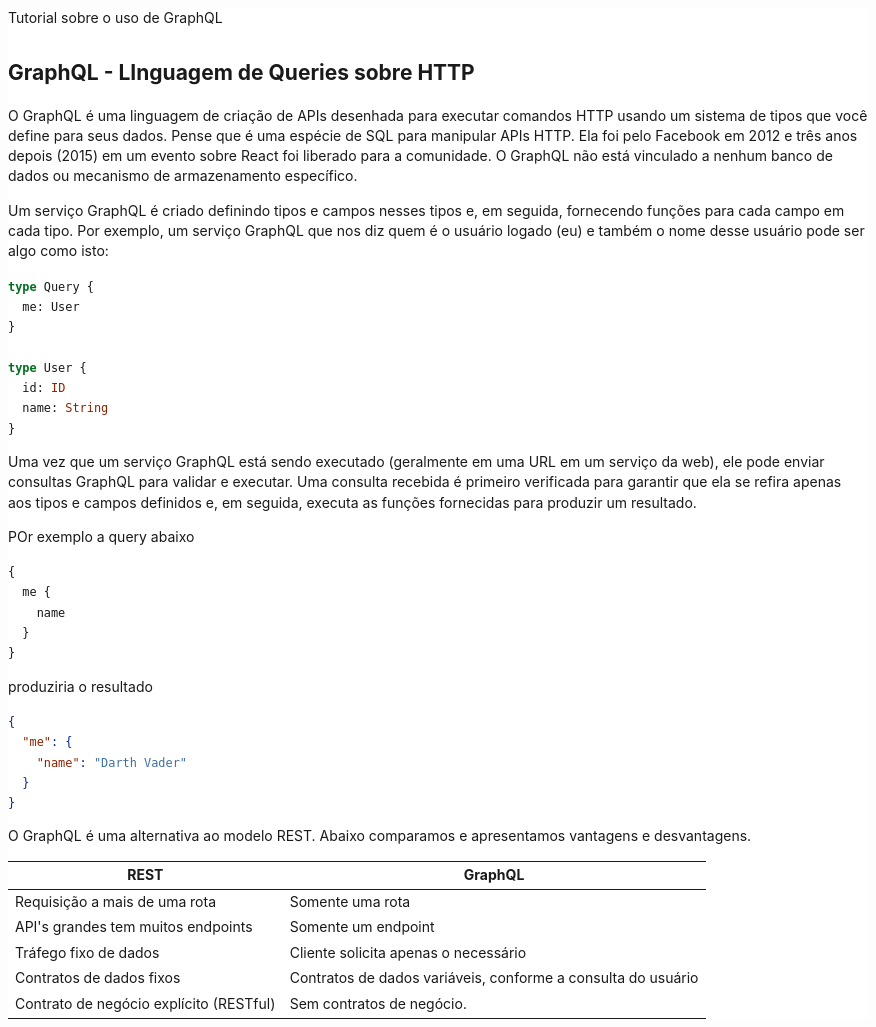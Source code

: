 Tutorial sobre o uso de GraphQL

## GraphQL - LInguagem de Queries sobre HTTP

O GraphQL é uma linguagem de criação de APIs desenhada para executar comandos HTTP usando um sistema de tipos que você define para seus dados. Pense que é uma espécie de SQL para manipular APIs HTTP. Ela foi pelo Facebook em 2012 e três anos depois (2015) em um evento sobre React foi liberado para a comunidade. O GraphQL não está vinculado a nenhum banco de dados ou mecanismo de armazenamento específico.

Um serviço GraphQL é criado definindo tipos e campos nesses tipos e, em seguida, fornecendo funções para cada campo em cada tipo. Por exemplo, um serviço GraphQL que nos diz quem é o usuário logado (eu) e também o nome desse usuário pode ser algo como isto:

```graphql
type Query {
  me: User
}

type User {
  id: ID
  name: String
}
```

Uma vez que um serviço GraphQL está sendo executado (geralmente em uma URL em um serviço da web), ele pode enviar consultas GraphQL para validar e executar. Uma consulta recebida é primeiro verificada para garantir que ela se refira apenas aos tipos e campos definidos e, em seguida, executa as funções fornecidas para produzir um resultado.

POr exemplo a query abaixo 

```graphql
{
  me {
    name
  }
}
```

produziria o resultado

```json
{
  "me": {
    "name": "Darth Vader"
  }
}
```

O GraphQL é uma alternativa ao modelo REST. Abaixo comparamos e apresentamos vantagens e desvantagens.

| REST                                    | GraphQL                                                      |
| --------------------------------------- | ------------------------------------------------------------ |
| Requisição a mais de uma rota           | Somente uma rota                                             |
| API's grandes tem muitos endpoints      | Somente um endpoint                                          |
| Tráfego fixo de dados                   | Cliente solicita apenas o necessário                         |
| Contratos de dados fixos                | Contratos de dados variáveis, conforme a consulta do usuário |
| Contrato de negócio explícito (RESTful) | Sem contratos de negócio.                                    |

